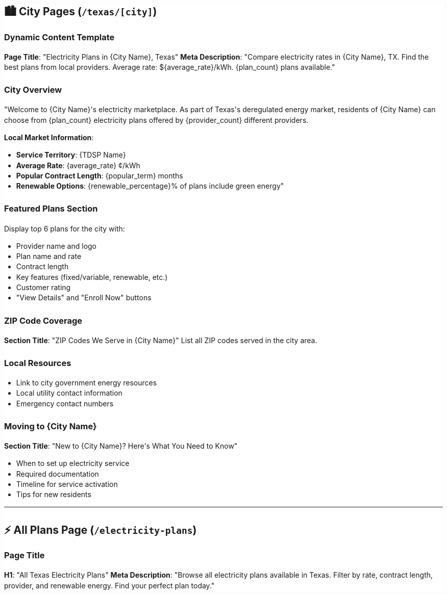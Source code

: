 
## 🏙️ City Pages (`/texas/[city]`)

### Dynamic Content Template

**Page Title**: "Electricity Plans in {City Name}, Texas"
**Meta Description**: "Compare electricity rates in {City Name}, TX. Find the best plans from local providers. Average rate: ${average_rate}/kWh. {plan_count} plans available."

### City Overview
"Welcome to {City Name}'s electricity marketplace. As part of Texas's deregulated energy market, residents of {City Name} can choose from {plan_count} electricity plans offered by {provider_count} different providers.

**Local Market Information**:
- **Service Territory**: {TDSP Name}
- **Average Rate**: {average_rate} ¢/kWh
- **Popular Contract Length**: {popular_term} months
- **Renewable Options**: {renewable_percentage}% of plans include green energy"

### Featured Plans Section
Display top 6 plans for the city with:
- Provider name and logo
- Plan name and rate
- Contract length
- Key features (fixed/variable, renewable, etc.)
- Customer rating
- "View Details" and "Enroll Now" buttons

### ZIP Code Coverage
**Section Title**: "ZIP Codes We Serve in {City Name}"
List all ZIP codes served in the city area.

### Local Resources
- Link to city government energy resources
- Local utility contact information
- Emergency contact numbers

### Moving to {City Name}
**Section Title**: "New to {City Name}? Here's What You Need to Know"
- When to set up electricity service
- Required documentation
- Timeline for service activation
- Tips for new residents

---

## ⚡ All Plans Page (`/electricity-plans`)

### Page Title
**H1**: "All Texas Electricity Plans"
**Meta Description**: "Browse all electricity plans available in Texas. Filter by rate, contract length, provider, and renewable energy. Find your perfect plan today."

